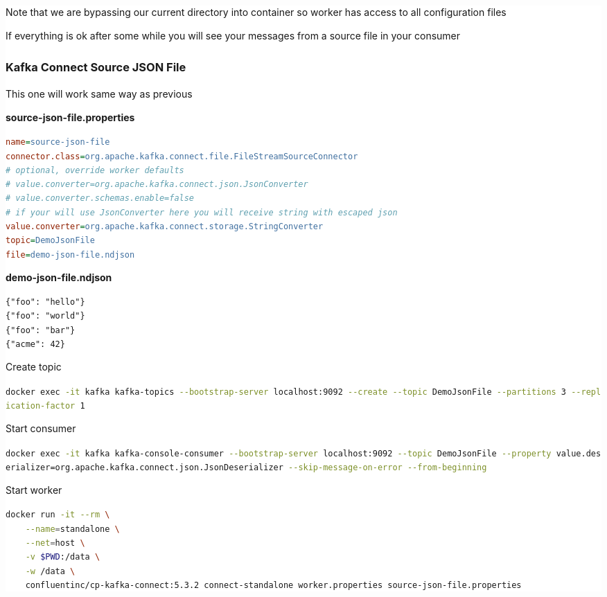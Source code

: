 Note that we are bypassing our current directory into container so worker has access to all configuration files

If everything is ok after some while you will see your messages from a source file in your consumer

### Kafka Connect Source JSON File

This one will work same way as previous

**source-json-file.properties**

```ini
name=source-json-file
connector.class=org.apache.kafka.connect.file.FileStreamSourceConnector
# optional, override worker defaults
# value.converter=org.apache.kafka.connect.json.JsonConverter
# value.converter.schemas.enable=false
# if your will use JsonConverter here you will receive string with escaped json
value.converter=org.apache.kafka.connect.storage.StringConverter
topic=DemoJsonFile
file=demo-json-file.ndjson
```

**demo-json-file.ndjson**

```
{"foo": "hello"}
{"foo": "world"}
{"foo": "bar"}
{"acme": 42}
```

Create topic

```bash
docker exec -it kafka kafka-topics --bootstrap-server localhost:9092 --create --topic DemoJsonFile --partitions 3 --replication-factor 1
```

Start consumer

```bash
docker exec -it kafka kafka-console-consumer --bootstrap-server localhost:9092 --topic DemoJsonFile --property value.deserializer=org.apache.kafka.connect.json.JsonDeserializer --skip-message-on-error --from-beginning
```

Start worker

```bash
docker run -it --rm \
    --name=standalone \
    --net=host \
    -v $PWD:/data \
    -w /data \
    confluentinc/cp-kafka-connect:5.3.2 connect-standalone worker.properties source-json-file.properties
```
